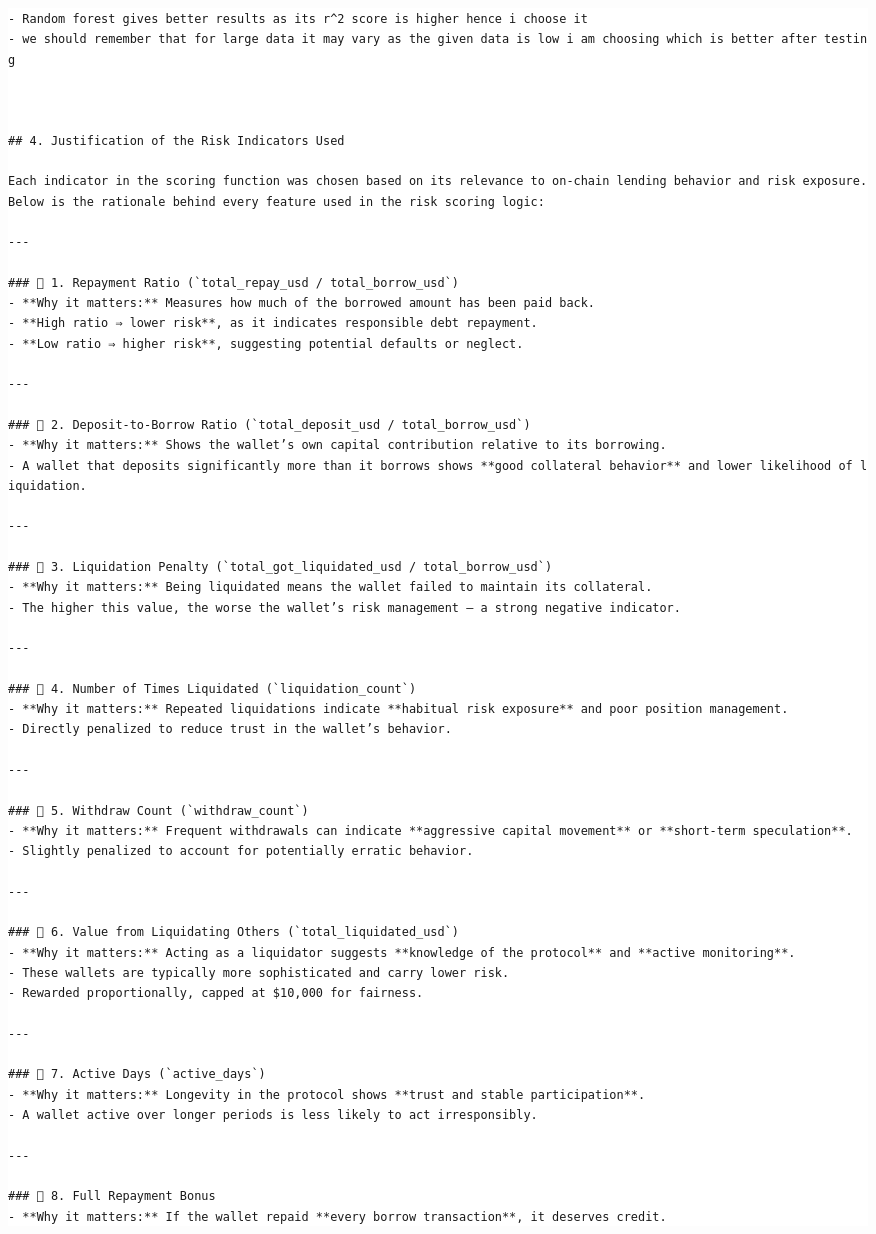   ```
- Random forest gives better results as its r^2 score is higher hence i choose it 
- we should remember that for large data it may vary as the given data is low i am choosing which is better after testing 



## 4. Justification of the Risk Indicators Used

Each indicator in the scoring function was chosen based on its relevance to on-chain lending behavior and risk exposure. Below is the rationale behind every feature used in the risk scoring logic:

---

### 🔹 1. Repayment Ratio (`total_repay_usd / total_borrow_usd`)
- **Why it matters:** Measures how much of the borrowed amount has been paid back.
- **High ratio ⇒ lower risk**, as it indicates responsible debt repayment.
- **Low ratio ⇒ higher risk**, suggesting potential defaults or neglect.

---

### 🔹 2. Deposit-to-Borrow Ratio (`total_deposit_usd / total_borrow_usd`)
- **Why it matters:** Shows the wallet’s own capital contribution relative to its borrowing.
- A wallet that deposits significantly more than it borrows shows **good collateral behavior** and lower likelihood of liquidation.

---

### 🔹 3. Liquidation Penalty (`total_got_liquidated_usd / total_borrow_usd`)
- **Why it matters:** Being liquidated means the wallet failed to maintain its collateral.
- The higher this value, the worse the wallet’s risk management — a strong negative indicator.

---

### 🔹 4. Number of Times Liquidated (`liquidation_count`)
- **Why it matters:** Repeated liquidations indicate **habitual risk exposure** and poor position management.
- Directly penalized to reduce trust in the wallet’s behavior.

---

### 🔹 5. Withdraw Count (`withdraw_count`)
- **Why it matters:** Frequent withdrawals can indicate **aggressive capital movement** or **short-term speculation**.
- Slightly penalized to account for potentially erratic behavior.

---

### 🔹 6. Value from Liquidating Others (`total_liquidated_usd`)
- **Why it matters:** Acting as a liquidator suggests **knowledge of the protocol** and **active monitoring**.
- These wallets are typically more sophisticated and carry lower risk.
- Rewarded proportionally, capped at $10,000 for fairness.

---

### 🔹 7. Active Days (`active_days`)
- **Why it matters:** Longevity in the protocol shows **trust and stable participation**.
- A wallet active over longer periods is less likely to act irresponsibly.

---

### 🔹 8. Full Repayment Bonus
- **Why it matters:** If the wallet repaid **every borrow transaction**, it deserves credit.
  ```